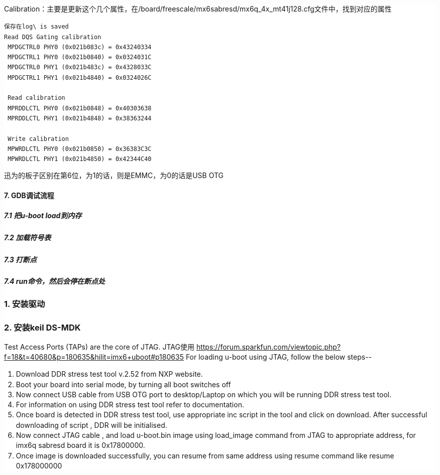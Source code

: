 Calibration：主要是更新这个几个属性，在/board/freescale/mx6sabresd/mx6q_4x_mt41j128.cfg文件中，找到对应的属性
```
保存在log\ is saved
Read DQS Gating calibration
 MPDGCTRL0 PHY0 (0x021b083c) = 0x43240334
 MPDGCTRL1 PHY0 (0x021b0840) = 0x0324031C
 MPDGCTRL0 PHY1 (0x021b483c) = 0x4328033C
 MPDGCTRL1 PHY1 (0x021b4840) = 0x0324026C

 Read calibration
 MPRDDLCTL PHY0 (0x021b0848) = 0x40303638
 MPRDDLCTL PHY1 (0x021b4848) = 0x38363244

 Write calibration
 MPWRDLCTL PHY0 (0x021b0850) = 0x36383C3C
 MPWRDLCTL PHY1 (0x021b4850) = 0x42344C40
```

迅为的板子区别在第6位，为1的话，则是EMMC，为0的话是USB OTG
#### **7. GDB调试流程**
##### **7.1 把u-boot load到内存**

##### **7.2 加载符号表**

##### **7.3 打断点**

##### **7.4 run命令，然后会停在断点处**







### 1. 安装驱动


### 2. 安装keil DS-MDK



Test Access Ports (TAPs) are the core of JTAG.
JTAG使用
https://forum.sparkfun.com/viewtopic.php?f=18&t=40680&p=180635&hilit=imx6+uboot#p180635
For loading u-boot using JTAG, follow the below steps--
1. Download DDR stress test tool v.2.52 from NXP website.
2. Boot your board into serial mode, by turning all boot switches off
3. Now connect USB cable from USB OTG port to desktop/Laptop on which you will be running DDR stress test tool.
4. For information on using DDR stress test tool refer to documentation.
5. Once board is detected in DDR stress test tool, use appropriate inc script in the tool and click on download. After successful downloading of script , DDR will be initialised.
6. Now connect JTAG cable , and load u-boot.bin image using load_image command from JTAG to appropriate address, for imx6q sabresd board it is 0x17800000.
7. Once image is downloaded successfully, you can resume from same address using resume command like
resume 0x178000000
